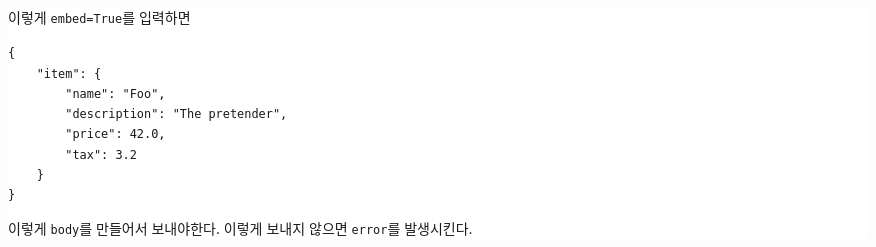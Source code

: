 이렇게 `embed=True`를 입력하면 

```text
{
    "item": {
        "name": "Foo",
        "description": "The pretender",
        "price": 42.0,
        "tax": 3.2
    }
}

```

이렇게 `body`를 만들어서 보내야한다. 이렇게 보내지 않으면 `error`를 발생시킨다.

